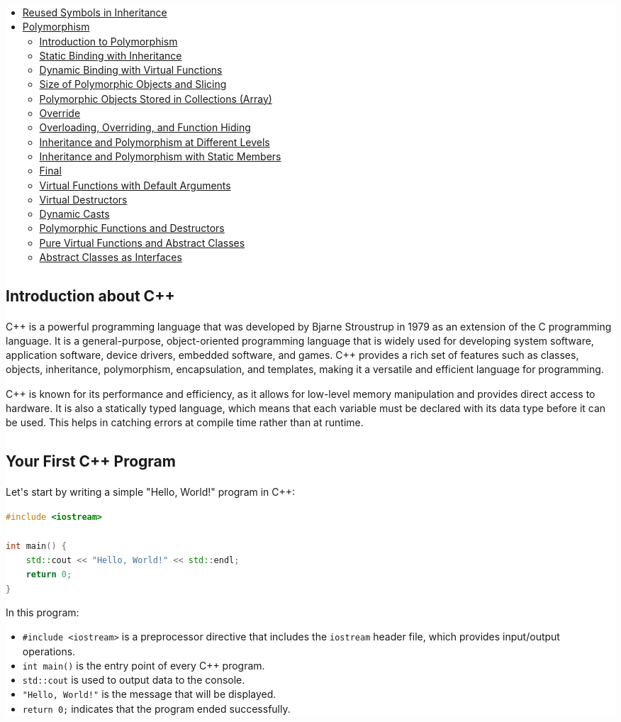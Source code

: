   - [Reused Symbols in Inheritance](#reused-symbols-in-inheritance)
- [Polymorphism](#polymorphism)
  - [Introduction to Polymorphism](#introduction-to-polymorphism)
  - [Static Binding with Inheritance](#static-binding-with-inheritance)
  - [Dynamic Binding with Virtual Functions](#dynamic-binding-with-virtual-functions)
  - [Size of Polymorphic Objects and Slicing](#size-of-polymorphic-objects-and-slicing)
  - [Polymorphic Objects Stored in Collections (Array)](#polymorphic-objects-stored-in-collections-array)
  - [Override](#override)
  - [Overloading, Overriding, and Function Hiding](#overloading-overriding-and-function-hiding)
  - [Inheritance and Polymorphism at Different Levels](#inheritance-and-polymorphism-at-different-levels)
  - [Inheritance and Polymorphism with Static Members](#inheritance-and-polymorphism-with-static-members)
  - [Final](#final)
  - [Virtual Functions with Default Arguments](#virtual-functions-with-default-arguments)
  - [Virtual Destructors](#virtual-destructors)
  - [Dynamic Casts](#dynamic-casts)
  - [Polymorphic Functions and Destructors](#polymorphic-functions-and-destructors)
  - [Pure Virtual Functions and Abstract Classes](#pure-virtual-functions-and-abstract-classes)
  - [Abstract Classes as Interfaces](#abstract-classes-as-interfaces)

## Introduction about C++

C++ is a powerful programming language that was developed by Bjarne Stroustrup in 1979 as an extension of the C programming language. It is a general-purpose, object-oriented programming language that is widely used for developing system software, application software, device drivers, embedded software, and games. C++ provides a rich set of features such as classes, objects, inheritance, polymorphism, encapsulation, and templates, making it a versatile and efficient language for programming.

C++ is known for its performance and efficiency, as it allows for low-level memory manipulation and provides direct access to hardware. It is also a statically typed language, which means that each variable must be declared with its data type before it can be used. This helps in catching errors at compile time rather than at runtime.

## Your First C++ Program

Let's start by writing a simple "Hello, World!" program in C++:

```cpp
#include <iostream>

int main() {
    std::cout << "Hello, World!" << std::endl;
    return 0;
}
```

In this program:

- `#include <iostream>` is a preprocessor directive that includes the `iostream` header file, which provides input/output operations.
- `int main()` is the entry point of every C++ program.
- `std::cout` is used to output data to the console.
- `"Hello, World!"` is the message that will be displayed.
- `return 0;` indicates that the program ended successfully.

